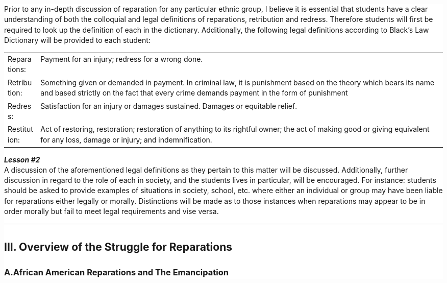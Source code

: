 Prior to any in-depth discussion of reparation for any particular ethnic group, I believe it is essential that students have a clear understanding of both the colloquial and legal definitions of reparations, retribution and redress. Therefore students will first be required to look up the definition of each in the dictionary. Additionally, the following legal definitions according to Black’s Law Dictionary will be provided to each student:
</p>
<table border="0">
<tr>
<td>
Reparations:
</td>
<td>
Payment for an injury; redress for a wrong done.
</td>
</tr>
<tr>
<td>
Retribution:
</td>
<td>
Something given or demanded in payment. In criminal law, it is punishment based on the theory which bears its name and based strictly on the fact that every crime demands payment in the form of punishment
</td>
</tr>
<tr>
<td>
Redress:
</td>
<td>
Satisfaction for an injury or damages sustained. Damages or equitable relief.
</td>
</tr>
<tr>
<td>
Restitution:
</td>
<td>
Act of restoring, restoration; restoration of anything to its rightful owner; the act of making good or giving equivalent for any loss, damage or injury; and indemnification.
</td>
</tr>
</table>
<p>
<b>
<i>
Lesson #2
</i>
</b>
<br/>
A discussion of the aforementioned legal definitions as they pertain to this matter will be discussed. Additionally, further discussion in regard to the role of each in society, and the students lives in particular, will be encouraged. For instance: students should be asked to provide examples of situations in society, school, etc. where either an individual or group may have been liable for reparations either legally or morally. Distinctions will be made as to those instances when reparations may appear to be in order morally but fail to meet legal requirements and vise versa.
</p>
<hr/>
<h2>
III. Overview of the Struggle for Reparations
</h2>
<h3>
A.African American Reparations and The Emancipation
</h3>